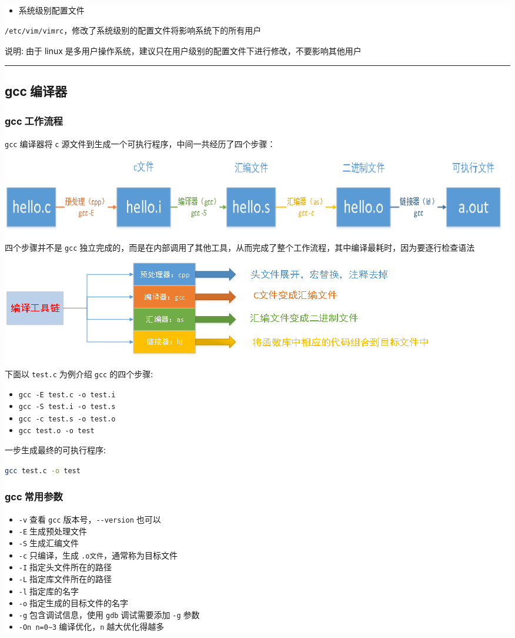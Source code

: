 * 系统级别配置文件

`/etc/vim/vimrc`，修改了系统级别的配置文件将影响系统下的所有用户

说明: 由于 linux 是多用户操作系统，建议只在用户级别的配置文件下进行修改，不要影响其他用户

---

## gcc 编译器

### gcc 工作流程

`gcc` 编译器将 `c` 源文件到生成一个可执行程序，中间一共经历了四个步骤：

![](../photos/part2/2.png)
 
四个步骤并不是 `gcc` 独立完成的，而是在内部调用了其他工具，从而完成了整个工作流程，其中编译最耗时，因为要逐行检查语法

![](../photos/part2/3.png)

下面以 `test.c` 为例介绍 `gcc` 的四个步骤:

* `gcc -E test.c -o test.i`
* `gcc -S test.i -o test.s`
* `gcc -c test.s -o test.o`
* `gcc test.o -o test`

一步生成最终的可执行程序: 

```sh
gcc test.c -o test
```

### gcc 常用参数

* `-v` 查看 `gcc` 版本号，`--version` 也可以
* `-E` 生成预处理文件
* `-S` 生成汇编文件
* `-c` 只编译，生成 `.o文件`，通常称为目标文件
* `-I` 指定头文件所在的路径
* `-L` 指定库文件所在的路径
* `-l` 指定库的名字
* `-o` 指定生成的目标文件的名字
* `-g` 包含调试信息，使用 `gdb` 调试需要添加 `-g` 参数
* `-On n=0∼3` 编译优化，`n` 越大优化得越多
